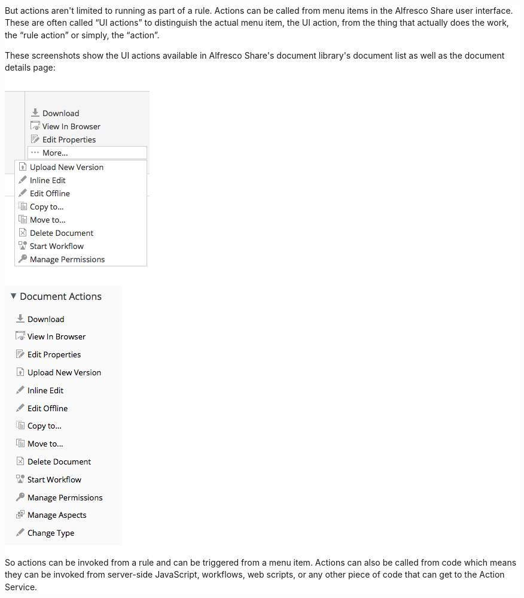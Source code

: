 But actions aren't limited to running as part of a rule. Actions can be
called from menu items in the Alfresco Share user interface. These are often
called “UI actions” to distinguish the actual menu item, the UI action, from the
thing that actually does the work, the “rule action” or simply, the “action”.

These screenshots show the UI actions available in Alfresco Share's document
library's document list as well as the document details page:

![Browse UI actions in Share](./images/ui-actions-browse-share.png)

![Details UI actions in Share](./images/ui-actions-details-share.png)

So actions can be invoked from a rule and can be triggered from a menu
item. Actions can also be called from code which means they can be
invoked from server-side JavaScript, workflows, web scripts, or any
other piece of code that can get to the Action Service.
